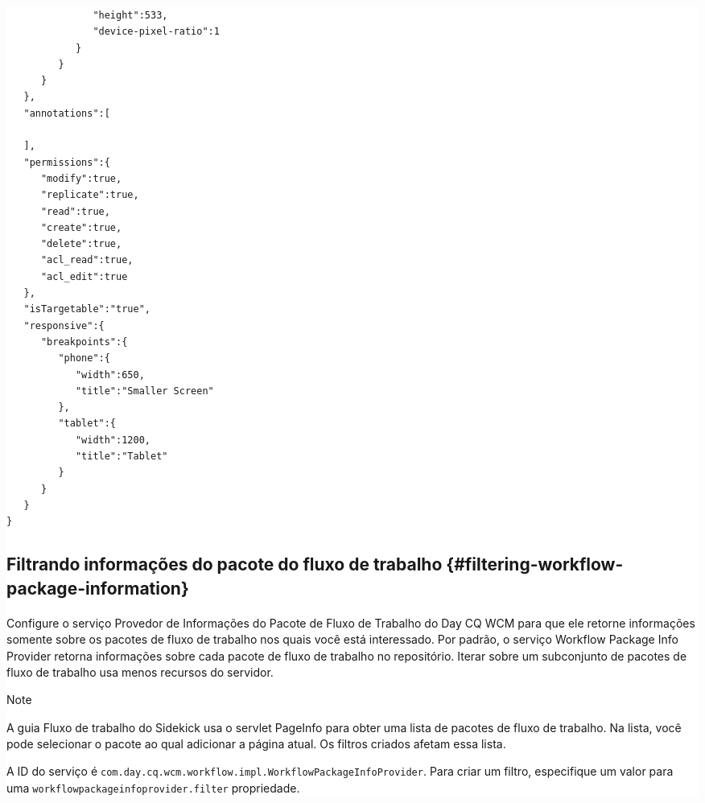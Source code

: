 ```
               "height":533,
               "device-pixel-ratio":1
            }
         }
      }
   },
   "annotations":[

   ],
   "permissions":{
      "modify":true,
      "replicate":true,
      "read":true,
      "create":true,
      "delete":true,
      "acl_read":true,
      "acl_edit":true
   },
   "isTargetable":"true",
   "responsive":{
      "breakpoints":{
         "phone":{
            "width":650,
            "title":"Smaller Screen"
         },
         "tablet":{
            "width":1200,
            "title":"Tablet"
         }
      }
   }
}
```

## Filtrando informações do pacote do fluxo de trabalho {#filtering-workflow-package-information}

Configure o serviço Provedor de Informações do Pacote de Fluxo de Trabalho do Day CQ WCM para que ele retorne informações somente sobre os pacotes de fluxo de trabalho nos quais você está interessado. Por padrão, o serviço Workflow Package Info Provider retorna informações sobre cada pacote de fluxo de trabalho no repositório. Iterar sobre um subconjunto de pacotes de fluxo de trabalho usa menos recursos do servidor.

>[!NOTE]
>
>A guia Fluxo de trabalho do Sidekick usa o servlet PageInfo para obter uma lista de pacotes de fluxo de trabalho. Na lista, você pode selecionar o pacote ao qual adicionar a página atual. Os filtros criados afetam essa lista.


A ID do serviço é `com.day.cq.wcm.workflow.impl.WorkflowPackageInfoProvider`. Para criar um filtro, especifique um valor para uma `workflowpackageinfoprovider.filter` propriedade.
